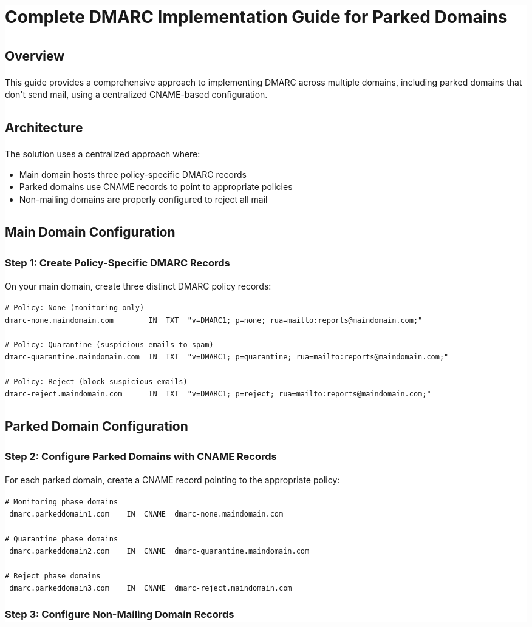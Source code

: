 # Complete DMARC Implementation Guide for Parked Domains

## Overview

This guide provides a comprehensive approach to implementing DMARC across multiple domains, including parked domains that don't send mail, using a centralized CNAME-based configuration.

## Architecture

The solution uses a centralized approach where:
- Main domain hosts three policy-specific DMARC records
- Parked domains use CNAME records to point to appropriate policies
- Non-mailing domains are properly configured to reject all mail

## Main Domain Configuration

### Step 1: Create Policy-Specific DMARC Records

On your main domain, create three distinct DMARC policy records:

```dns
# Policy: None (monitoring only)
dmarc-none.maindomain.com        IN  TXT  "v=DMARC1; p=none; rua=mailto:reports@maindomain.com;"

# Policy: Quarantine (suspicious emails to spam)
dmarc-quarantine.maindomain.com  IN  TXT  "v=DMARC1; p=quarantine; rua=mailto:reports@maindomain.com;"

# Policy: Reject (block suspicious emails)
dmarc-reject.maindomain.com      IN  TXT  "v=DMARC1; p=reject; rua=mailto:reports@maindomain.com;"
```

## Parked Domain Configuration

### Step 2: Configure Parked Domains with CNAME Records

For each parked domain, create a CNAME record pointing to the appropriate policy:

```dns
# Monitoring phase domains
_dmarc.parkeddomain1.com    IN  CNAME  dmarc-none.maindomain.com

# Quarantine phase domains  
_dmarc.parkeddomain2.com    IN  CNAME  dmarc-quarantine.maindomain.com

# Reject phase domains
_dmarc.parkeddomain3.com    IN  CNAME  dmarc-reject.maindomain.com
```

### Step 3: Configure Non-Mailing Domain Records
